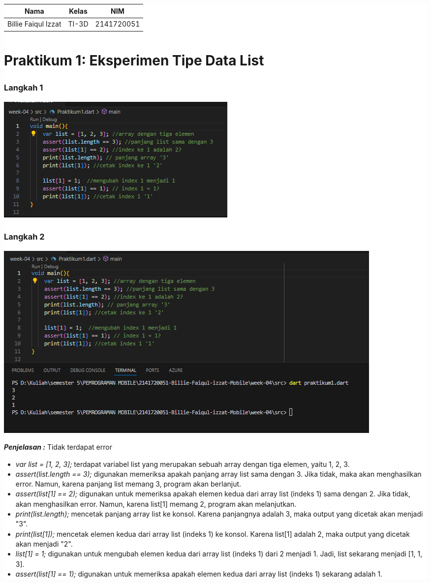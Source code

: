 | Nama                                | Kelas | NIM        |
| ----------------------------------- | ----- | ---------- |
| Billie Faiqul Izzat                 | TI-3D | 2141720051 |


# Praktikum 1: Eksperimen Tipe Data List
### Langkah 1

![Screenshot](docs/Prak1_Langkah1.png)

### Langkah 2

![Screenshot](docs/Prak1_Langkah2.png)

***Penjelasan :***
Tidak terdapat error 
- *var list = [1, 2, 3];* terdapat variabel list yang merupakan sebuah array dengan tiga elemen, yaitu 1, 2, 3.
- *assert(list.length == 3);* digunakan memeriksa apakah panjang array list sama dengan 3. Jika tidak, maka akan menghasilkan error. Namun, karena panjang list memang 3, program akan berlanjut.
- *assert(list[1] == 2);* digunakan untuk memeriksa apakah elemen kedua dari array list (indeks 1) sama dengan 2. Jika tidak, akan menghasilkan error. Namun, karena list[1] memang 2, program akan melanjutkan.
- *print(list.length);* mencetak panjang array list ke konsol. Karena panjangnya adalah 3, maka output yang dicetak akan menjadi "3".
- *print(list[1]);* mencetak elemen kedua dari array list (indeks 1) ke konsol. Karena list[1] adalah 2, maka output yang dicetak akan menjadi "2".
- *list[1] = 1;* digunakan untuk mengubah elemen kedua dari array list (indeks 1) dari 2 menjadi 1. Jadi, list sekarang menjadi [1, 1, 3].
- *assert(list[1] == 1);* digunakan untuk memeriksa apakah elemen kedua dari array list (indeks 1) sekarang adalah 1.